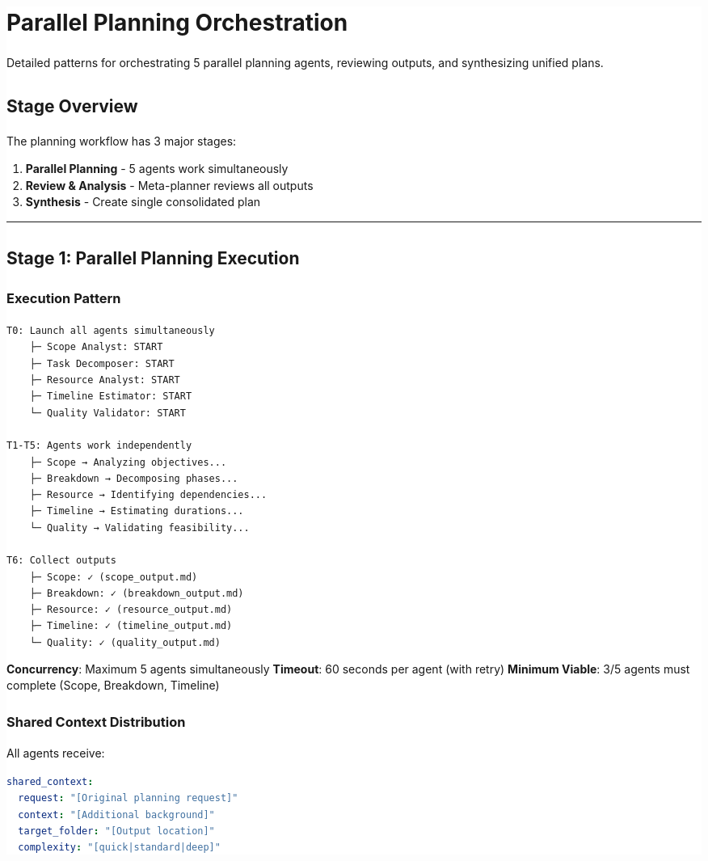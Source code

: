 # Parallel Planning Orchestration

Detailed patterns for orchestrating 5 parallel planning agents, reviewing outputs, and synthesizing unified plans.

## Stage Overview

The planning workflow has 3 major stages:
1. **Parallel Planning** - 5 agents work simultaneously
2. **Review & Analysis** - Meta-planner reviews all outputs
3. **Synthesis** - Create single consolidated plan

---

## Stage 1: Parallel Planning Execution

### Execution Pattern

```
T0: Launch all agents simultaneously
    ├─ Scope Analyst: START
    ├─ Task Decomposer: START
    ├─ Resource Analyst: START
    ├─ Timeline Estimator: START
    └─ Quality Validator: START

T1-T5: Agents work independently
    ├─ Scope → Analyzing objectives...
    ├─ Breakdown → Decomposing phases...
    ├─ Resource → Identifying dependencies...
    ├─ Timeline → Estimating durations...
    └─ Quality → Validating feasibility...

T6: Collect outputs
    ├─ Scope: ✓ (scope_output.md)
    ├─ Breakdown: ✓ (breakdown_output.md)
    ├─ Resource: ✓ (resource_output.md)
    ├─ Timeline: ✓ (timeline_output.md)
    └─ Quality: ✓ (quality_output.md)
```

**Concurrency**: Maximum 5 agents simultaneously
**Timeout**: 60 seconds per agent (with retry)
**Minimum Viable**: 3/5 agents must complete (Scope, Breakdown, Timeline)

### Shared Context Distribution

All agents receive:
```yaml
shared_context:
  request: "[Original planning request]"
  context: "[Additional background]"
  target_folder: "[Output location]"
  complexity: "[quick|standard|deep]"
```
